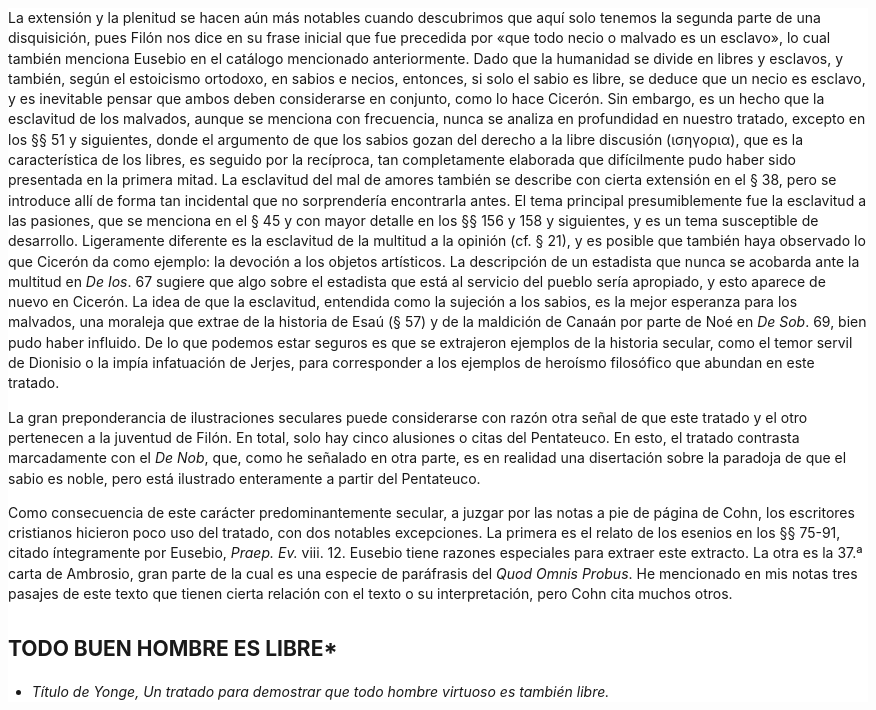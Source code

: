 La extensión y la plenitud se hacen aún más notables cuando descubrimos que aquí solo tenemos la segunda parte de una disquisición, pues Filón nos dice en su frase inicial que fue precedida por «que todo necio o malvado es un esclavo», lo cual también menciona Eusebio en el catálogo mencionado anteriormente. Dado que la humanidad se divide en libres y esclavos, y también, según el estoicismo ortodoxo, en sabios e necios, entonces, si solo el sabio es libre, se deduce que un necio es esclavo, y es inevitable pensar que ambos deben considerarse en conjunto, como lo hace Cicerón. Sin embargo, es un hecho que la esclavitud de los malvados, aunque se menciona con frecuencia, nunca se analiza en profundidad en nuestro tratado, excepto en los §§ 51 y siguientes, donde el argumento de que los sabios gozan del derecho a la libre discusión (ισηγορια), que es la característica de los libres, es seguido por la recíproca, tan completamente elaborada que difícilmente pudo haber sido presentada en la primera mitad. La esclavitud del mal de amores también se describe con cierta extensión en el § 38, pero se introduce allí de forma tan incidental que no sorprendería encontrarla antes. El tema principal presumiblemente fue la esclavitud a las pasiones, que se menciona en el § 45 y con mayor detalle en los §§ 156 y 158 y siguientes, y es un tema susceptible de desarrollo. Ligeramente diferente es la esclavitud de la multitud a la opinión (cf. § 21), y es posible que también haya observado lo que Cicerón da como ejemplo: la devoción a los objetos artísticos. La descripción de un estadista que nunca se acobarda ante la multitud en _De Ios_. 67 sugiere que algo sobre el estadista que está al servicio del pueblo sería apropiado, y esto aparece de nuevo en Cicerón. La idea de que la esclavitud, entendida como la sujeción a los sabios, es la mejor esperanza para los malvados, una moraleja que extrae de la historia de Esaú (§ 57) y de la maldición de Canaán por parte de Noé en _De Sob_. 69, bien pudo haber influido. De lo que podemos estar seguros es que se extrajeron ejemplos de la historia secular, como el temor servil de Dionisio o la impía infatuación de Jerjes, para corresponder a los ejemplos de heroísmo filosófico que abundan en este tratado.
>
La gran preponderancia de ilustraciones seculares puede considerarse con razón otra señal de que este tratado y el otro pertenecen a la juventud de Filón. En total, solo hay cinco alusiones o citas del Pentateuco. En esto, el tratado contrasta marcadamente con el _De Nob_, que, como he señalado en otra parte, es en realidad una disertación sobre la paradoja de que el sabio es noble, pero está ilustrado enteramente a partir del Pentateuco.
>
Como consecuencia de este carácter predominantemente secular, a juzgar por las notas a pie de página de Cohn, los escritores cristianos hicieron poco uso del tratado, con dos notables excepciones. La primera es el relato de los esenios en los §§ 75-91, citado íntegramente por Eusebio, _Praep. Ev._ viii. 12. Eusebio tiene razones especiales para extraer este extracto. La otra es la 37.ª carta de Ambrosio, gran parte de la cual es una especie de paráfrasis del _Quod Omnis Probus_. He mencionado en mis notas tres pasajes de este texto que tienen cierta relación con el texto o su interpretación, pero Cohn cita muchos otros.


## TODO BUEN HOMBRE ES LIBRE\*

* _Título de Yonge, Un tratado para demostrar que todo hombre virtuoso es también libre._
